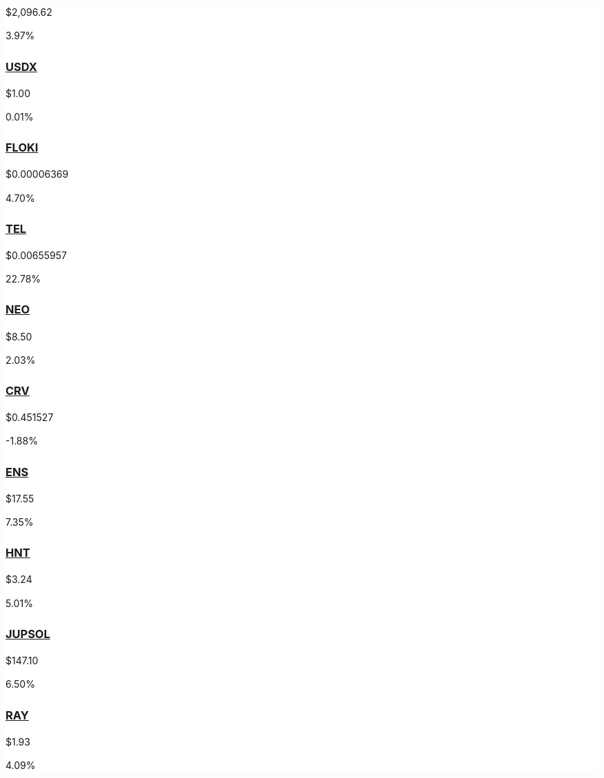 $2,096.62

3.97%

### [USDX](https://decrypt.co/price/usdx-money-usdx)

$1.00

0.01%

### [FLOKI](https://decrypt.co/price/floki)

$0.00006369

4.70%

### [TEL](https://decrypt.co/price/telcoin)

$0.00655957

22.78%

### [NEO](https://decrypt.co/price/neo)

$8.50

2.03%

### [CRV](https://decrypt.co/price/curve-dao-token)

$0.451527

-1.88%

### [ENS](https://decrypt.co/price/ethereum-name-service)

$17.55

7.35%

### [HNT](https://decrypt.co/price/helium)

$3.24

5.01%

### [JUPSOL](https://decrypt.co/price/jupiter-staked-sol)

$147.10

6.50%

### [RAY](https://decrypt.co/price/raydium)

$1.93

4.09%
